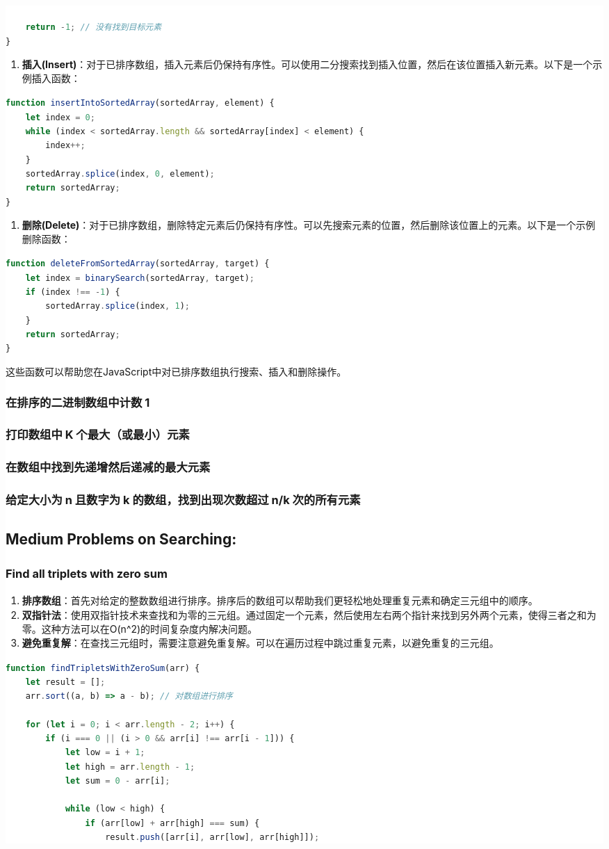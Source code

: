 ```jsx

    return -1; // 没有找到目标元素
}

```

1. **插入(Insert)**：对于已排序数组，插入元素后仍保持有序性。可以使用二分搜索找到插入位置，然后在该位置插入新元素。以下是一个示例插入函数：

```jsx
function insertIntoSortedArray(sortedArray, element) {
    let index = 0;
    while (index < sortedArray.length && sortedArray[index] < element) {
        index++;
    }
    sortedArray.splice(index, 0, element);
    return sortedArray;
}

```

1. **删除(Delete)**：对于已排序数组，删除特定元素后仍保持有序性。可以先搜索元素的位置，然后删除该位置上的元素。以下是一个示例删除函数：

```jsx
function deleteFromSortedArray(sortedArray, target) {
    let index = binarySearch(sortedArray, target);
    if (index !== -1) {
        sortedArray.splice(index, 1);
    }
    return sortedArray;
}

```

这些函数可以帮助您在JavaScript中对已排序数组执行搜索、插入和删除操作。

### **在排序的二进制数组中计数 1**

### **打印数组中 K 个最大（或最小）元素**

### **在数组中找到先递增然后递减的最大元素**

### **给定大小为 n 且数字为 k 的数组，找到出现次数超过 n/k 次的所有元素**

## Medium Problems on Searching:

### **Find all triplets with zero sum**

1. **排序数组**：首先对给定的整数数组进行排序。排序后的数组可以帮助我们更轻松地处理重复元素和确定三元组中的顺序。
2. **双指针法**：使用双指针技术来查找和为零的三元组。通过固定一个元素，然后使用左右两个指针来找到另外两个元素，使得三者之和为零。这种方法可以在O(n^2)的时间复杂度内解决问题。
3. **避免重复解**：在查找三元组时，需要注意避免重复解。可以在遍历过程中跳过重复元素，以避免重复的三元组。

```jsx
function findTripletsWithZeroSum(arr) {
    let result = [];
    arr.sort((a, b) => a - b); // 对数组进行排序

    for (let i = 0; i < arr.length - 2; i++) {
        if (i === 0 || (i > 0 && arr[i] !== arr[i - 1])) {
            let low = i + 1;
            let high = arr.length - 1;
            let sum = 0 - arr[i];

            while (low < high) {
                if (arr[low] + arr[high] === sum) {
                    result.push([arr[i], arr[low], arr[high]]);
```
